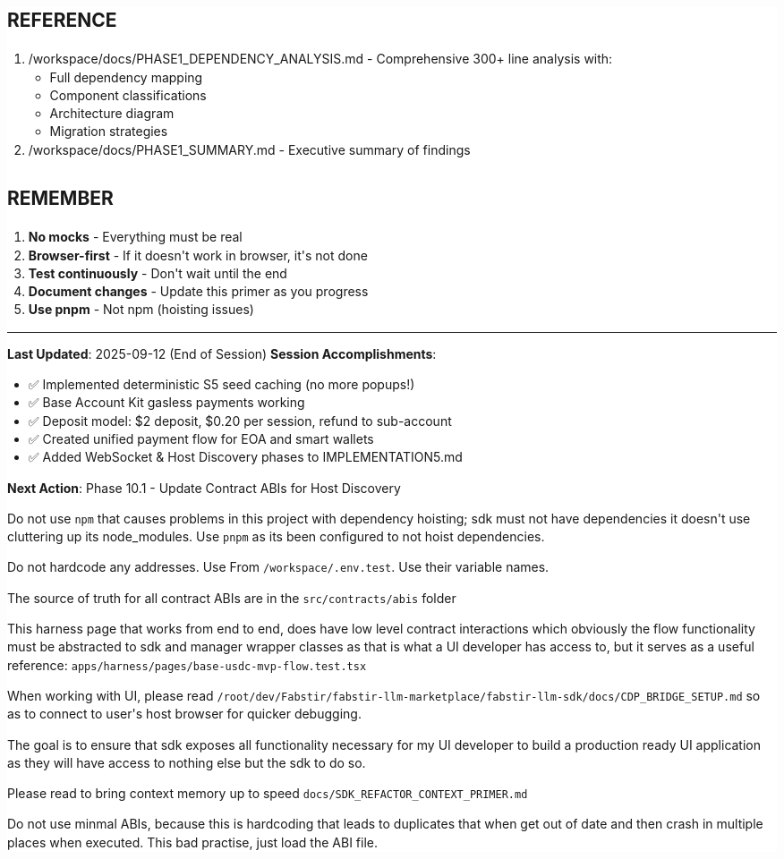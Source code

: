 
## REFERENCE
 1. /workspace/docs/PHASE1_DEPENDENCY_ANALYSIS.md - Comprehensive 300+ line analysis with:
    - Full dependency mapping
    - Component classifications
    - Architecture diagram
    - Migration strategies
  2. /workspace/docs/PHASE1_SUMMARY.md - Executive summary of findings


## REMEMBER

1. **No mocks** - Everything must be real
2. **Browser-first** - If it doesn't work in browser, it's not done
3. **Test continuously** - Don't wait until the end
4. **Document changes** - Update this primer as you progress
5. **Use pnpm** - Not npm (hoisting issues)

---

**Last Updated**: 2025-09-12 (End of Session)
**Session Accomplishments**: 
- ✅ Implemented deterministic S5 seed caching (no more popups!)
- ✅ Base Account Kit gasless payments working
- ✅ Deposit model: $2 deposit, $0.20 per session, refund to sub-account
- ✅ Created unified payment flow for EOA and smart wallets
- ✅ Added WebSocket & Host Discovery phases to IMPLEMENTATION5.md

**Next Action**: Phase 10.1 - Update Contract ABIs for Host Discovery

Do not use `npm` that causes problems in this project with dependency hoisting; sdk must not have dependencies it doesn't use cluttering up its node_modules. Use `pnpm` as its been configured to not hoist dependencies.

Do not hardcode any addresses. Use From `/workspace/.env.test`. Use their variable names.

The source of truth for all contract ABIs are in the `src/contracts/abis` folder

This harness page that works from end to end, does have low level contract interactions which obviously the flow functionality must be abstracted to sdk and manager wrapper classes as that is what a UI developer has access to, but it serves as a useful reference: 
`apps/harness/pages/base-usdc-mvp-flow.test.tsx`

When working with UI, please read `/root/dev/Fabstir/fabstir-llm-marketplace/fabstir-llm-sdk/docs/CDP_BRIDGE_SETUP.md` so as to connect to user's host browser for quicker debugging.

The goal is to ensure that sdk exposes all functionality necessary for my UI developer to build a production ready UI application as they will have access to nothing else but the sdk to do so.

Please read to bring context memory up to speed
`docs/SDK_REFACTOR_CONTEXT_PRIMER.md`

Do not use minmal ABIs, because this is hardcoding that leads to duplicates that when get out of date and then crash in multiple places when executed. This bad practise, just load the ABI file.